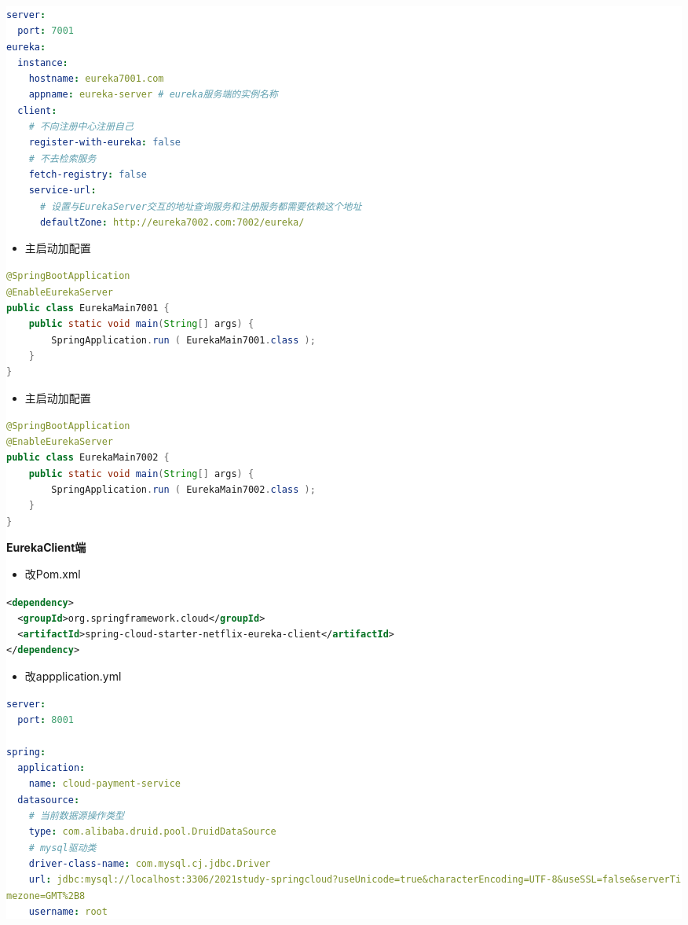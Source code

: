 ```yaml
server:
  port: 7001
eureka:
  instance:
    hostname: eureka7001.com 
    appname: eureka-server # eureka服务端的实例名称
  client:
    # 不向注册中心注册自己
    register-with-eureka: false
    # 不去检索服务
    fetch-registry: false
    service-url:
      # 设置与EurekaServer交互的地址查询服务和注册服务都需要依赖这个地址
      defaultZone: http://eureka7002.com:7002/eureka/
```



- 主启动加配置

```java
@SpringBootApplication
@EnableEurekaServer
public class EurekaMain7001 {
    public static void main(String[] args) {
        SpringApplication.run ( EurekaMain7001.class );
    }
}
```
- 主启动加配置
```java
@SpringBootApplication
@EnableEurekaServer
public class EurekaMain7002 {
    public static void main(String[] args) {
        SpringApplication.run ( EurekaMain7002.class );
    }
}
```

**EurekaClient端**

- 改Pom.xml

```xml
<dependency>
  <groupId>org.springframework.cloud</groupId>
  <artifactId>spring-cloud-starter-netflix-eureka-client</artifactId>
</dependency>
```

- 改appplication.yml

```yml
server:
  port: 8001

spring:
  application:
    name: cloud-payment-service
  datasource:
    # 当前数据源操作类型
    type: com.alibaba.druid.pool.DruidDataSource
    # mysql驱动类
    driver-class-name: com.mysql.cj.jdbc.Driver
    url: jdbc:mysql://localhost:3306/2021study-springcloud?useUnicode=true&characterEncoding=UTF-8&useSSL=false&serverTimezone=GMT%2B8
    username: root
```